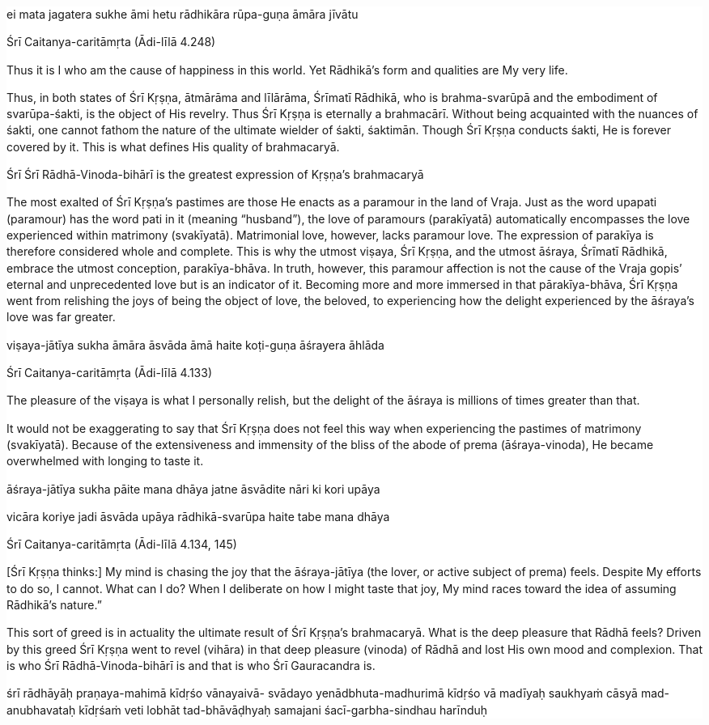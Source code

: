 ei mata jagatera sukhe āmi hetu
rādhikāra rūpa-guṇa āmāra jīvātu

Śrī Caitanya-caritāmṛta (Ādi-līlā 4.248)

Thus it is I who am the cause of happiness in this world. Yet Rādhikā’s form and qualities are My very life.

Thus, in both states of Śrī Kṛṣṇa, ātmārāma and līlārāma, Śrīmatī Rādhikā, who is brahma-svarūpā and the embodiment of svarūpa-śakti, is the object of His revelry. Thus Śrī Kṛṣṇa is eternally a brahmacārī. Without being acquainted with the nuances of śakti, one cannot fathom the nature of the ultimate wielder of śakti, śaktimān. Though Śrī Kṛṣṇa conducts śakti, He is forever covered by it. This is what defines His quality of brahmacaryā.

Śrī Śrī Rādhā-Vinoda-bihārī is the greatest expression of Kṛṣṇa’s brahmacaryā

The most exalted of Śrī Kṛṣṇa’s pastimes are those He enacts as a paramour in the land of Vraja. Just as the word upapati (paramour) has the word pati in it (meaning “husband”), the love of paramours (parakīyatā) automatically encompasses the love experienced within matrimony (svakīyatā).  Matrimonial love, however, lacks paramour love. The expression of parakīya is therefore considered whole and complete. This is why the utmost viṣaya, Śrī Kṛṣṇa, and the utmost āśraya, Śrīmatī Rādhikā, embrace the utmost conception, parakīya-bhāva. In truth, however, this paramour affection is not the cause of the Vraja gopis’ eternal and unprecedented love but is an indicator of it. Becoming more and more immersed in that pārakīya-bhāva, Śrī Kṛṣṇa went from relishing the joys of being the object of love, the beloved, to experiencing how the delight experienced by the āśraya’s love was far greater. 

viṣaya-jātīya sukha āmāra āsvāda 
āmā haite koṭi-guṇa āśrayera āhlāda 

Śrī Caitanya-caritāmṛta (Ādi-līlā 4.133)

The pleasure of the viṣaya is what I personally relish, but the delight of the āśraya is millions of times greater than that. 

It would not be exaggerating to say that Śrī Kṛṣṇa does not feel this way when experiencing the pastimes of matrimony (svakīyatā). Because of the extensiveness and immensity of the bliss of the abode of prema (āśraya-vinoda), He became overwhelmed with longing to taste it. 

āśraya-jātīya sukha pāite mana dhāya 
jatne āsvādite nāri ki kori upāya

vicāra koriye jadi āsvāda upāya
rādhikā-svarūpa haite tabe mana dhāya 

Śrī Caitanya-caritāmṛta (Ādi-līlā 4.134, 145)

[Śrī Kṛṣṇa thinks:] My mind is chasing the joy that the āśraya-jātīya (the lover, or active subject of prema) feels. Despite My efforts to do so, I cannot. What can I do? When I deliberate on how I might taste that joy, My mind races toward the idea of assuming Rādhikā’s nature.”

This sort of greed is in actuality the ultimate result of Śrī Kṛṣṇa’s brahmacaryā. What is the deep pleasure that Rādhā feels? Driven by this greed Śrī Kṛṣṇa went to revel (vihāra) in that deep pleasure (vinoda) of Rādhā and lost His own mood and complexion. That is who Śrī Rādhā-Vinoda-bihārī is and that is who Śrī Gauracandra is. 

śrī rādhāyāḥ praṇaya-mahimā kīdṛśo vānayaivā-
svādayo yenādbhuta-madhurimā kīdṛśo vā madīyaḥ 
saukhyaṁ cāsyā mad-anubhavataḥ kīdṛśaṁ veti lobhāt
tad-bhāvāḍhyaḥ samajani śacī-garbha-sindhau harīnduḥ 
